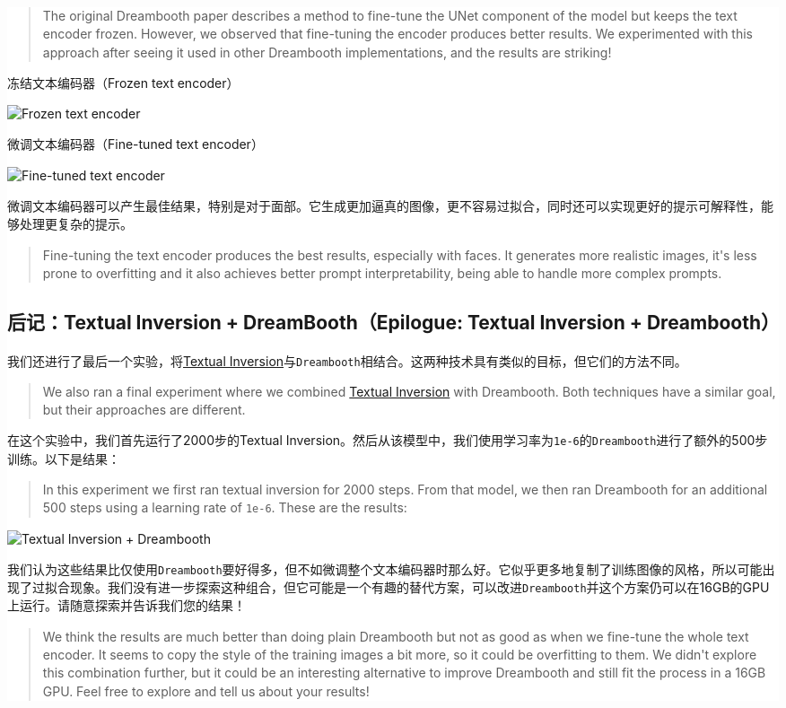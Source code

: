 > The original Dreambooth paper describes a method to fine-tune the UNet component of the model but keeps the text encoder frozen. However, we observed that fine-tuning the encoder produces better results. We experimented with this approach after seeing it used in other Dreambooth implementations, and the results are striking!

冻结文本编码器（Frozen text encoder）

![Frozen text encoder](https://huggingface.co/datasets/huggingface/documentation-images/resolve/main/blog/dreambooth-assets/f_froxen_encoder.jpg)

微调文本编码器（Fine-tuned text encoder）

![Fine-tuned text encoder](https://huggingface.co/datasets/huggingface/documentation-images/resolve/main/blog/dreambooth-assets/g_unfrozen_encoder.jpg)

微调文本编码器可以产生最佳结果，特别是对于面部。它生成更加逼真的图像，更不容易过拟合，同时还可以实现更好的提示可解释性，能够处理更复杂的提示。

> Fine-tuning the text encoder produces the best results, especially with faces. It generates more realistic images, it's less prone to overfitting and it also achieves better prompt interpretability, being able to handle more complex prompts.

## 后记：Textual Inversion + DreamBooth（Epilogue: Textual Inversion + Dreambooth）

我们还进行了最后一个实验，将[Textual Inversion](https://textual-inversion.github.io/)与`Dreambooth`相结合。这两种技术具有类似的目标，但它们的方法不同。

> We also ran a final experiment where we combined [Textual Inversion](https://textual-inversion.github.io) with Dreambooth. Both techniques have a similar goal, but their approaches are different.

在这个实验中，我们首先运行了2000步的Textual Inversion。然后从该模型中，我们使用学习率为`1e-6`的`Dreambooth`进行了额外的500步训练。以下是结果：

> In this experiment we first ran textual inversion for 2000 steps. From that model, we then ran Dreambooth for an additional 500 steps using a learning rate of `1e-6`. These are the results:

![Textual Inversion + Dreambooth](https://huggingface.co/datasets/huggingface/documentation-images/resolve/main/blog/dreambooth-assets/h_textual_inversion_dreambooth.jpg)

我们认为这些结果比仅使用`Dreambooth`要好得多，但不如微调整个文本编码器时那么好。它似乎更多地复制了训练图像的风格，所以可能出现了过拟合现象。我们没有进一步探索这种组合，但它可能是一个有趣的替代方案，可以改进`Dreambooth`并这个方案仍可以在16GB的GPU上运行。请随意探索并告诉我们您的结果！

> We think the results are much better than doing plain Dreambooth but not as good as when we fine-tune the whole text encoder. It seems to copy the style of the training images a bit more, so it could be overfitting to them. We didn't explore this combination further, but it could be an interesting alternative to improve Dreambooth and still fit the process in a 16GB GPU. Feel free to explore and tell us about your results!